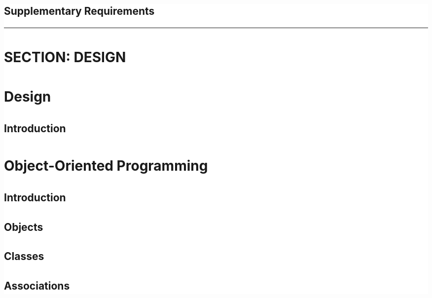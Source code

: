 ## Supplementary Requirements

<include src="book/specifyingRequirements/supplementaryRequirements/what/print.md" />

<hr>


# SECTION: DESIGN

# Design

## Introduction

<include src="book/design/introduction/what/print.md" />

# Object-Oriented Programming

## Introduction

<include src="book/oopDesign/introduction/print.md" />

## Objects

<include src="book/oopDesign/objects/basic/print.md" />
<include src="book/oopDesign/objects/abstraction/print.md" />
<include src="book/oopDesign/objects/encapsulation/print.md" />

## Classes

<include src="book/oopDesign/classes/basic/print.md" />
<include src="book/oopImplementation/classes/print.md" />
<include src="book/oopDesign/classes/classLevelMembers/print.md" />
<include src="book/oopImplementation/classLevelMembers/print.md" />

## Associations

<include src="book/oopDesign/associations/basic/print.md" />
<include src="book/oopDesign/associations/navigability/print.md" />
<include src="book/oopDesign/associations/multiplicity/print.md" />
<include src="book/oopImplementation/associations/print.md" />

<include src="book/oopDesign/associations/dependencies/print.md" />
<include src="book/oopImplementation/dependencies/print.md" />

<include src="book/oopDesign/associations/composition/print.md" />
<include src="book/oopImplementation/composition/print.md" />

<include src="book/oopDesign/associations/aggregation/print.md" />
<include src="book/oopImplementation/aggregation/print.md" />
